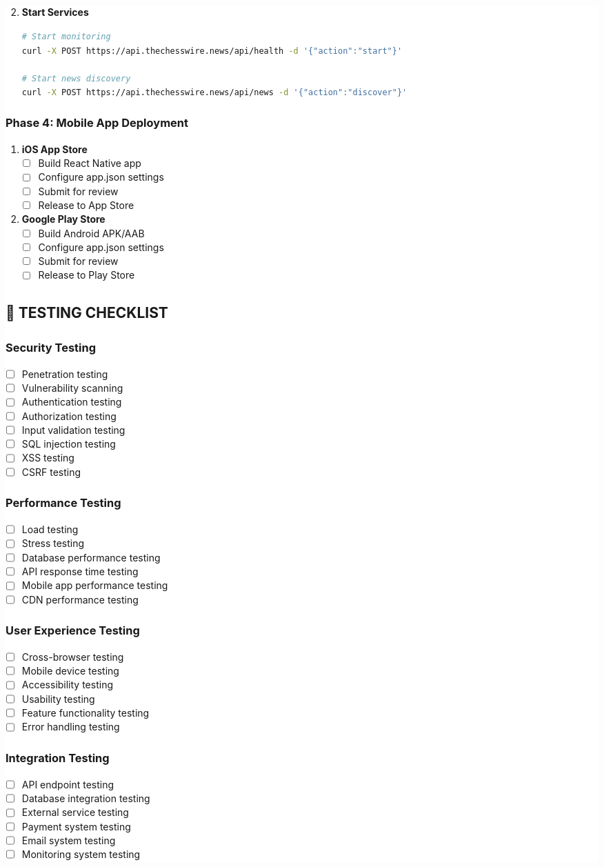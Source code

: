 2. **Start Services**
   ```bash
   # Start monitoring
   curl -X POST https://api.thechesswire.news/api/health -d '{"action":"start"}'
   
   # Start news discovery
   curl -X POST https://api.thechesswire.news/api/news -d '{"action":"discover"}'
   ```

### **Phase 4: Mobile App Deployment**
1. **iOS App Store**
   - [ ] Build React Native app
   - [ ] Configure app.json settings
   - [ ] Submit for review
   - [ ] Release to App Store

2. **Google Play Store**
   - [ ] Build Android APK/AAB
   - [ ] Configure app.json settings
   - [ ] Submit for review
   - [ ] Release to Play Store

## 🧪 **TESTING CHECKLIST**

### **Security Testing**
- [ ] Penetration testing
- [ ] Vulnerability scanning
- [ ] Authentication testing
- [ ] Authorization testing
- [ ] Input validation testing
- [ ] SQL injection testing
- [ ] XSS testing
- [ ] CSRF testing

### **Performance Testing**
- [ ] Load testing
- [ ] Stress testing
- [ ] Database performance testing
- [ ] API response time testing
- [ ] Mobile app performance testing
- [ ] CDN performance testing

### **User Experience Testing**
- [ ] Cross-browser testing
- [ ] Mobile device testing
- [ ] Accessibility testing
- [ ] Usability testing
- [ ] Feature functionality testing
- [ ] Error handling testing

### **Integration Testing**
- [ ] API endpoint testing
- [ ] Database integration testing
- [ ] External service testing
- [ ] Payment system testing
- [ ] Email system testing
- [ ] Monitoring system testing
